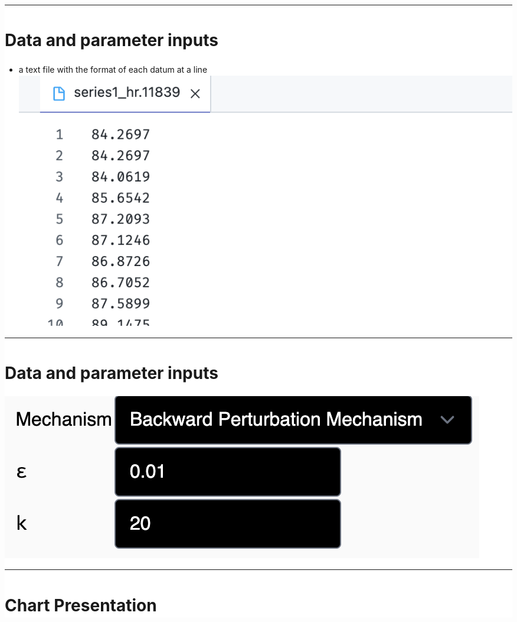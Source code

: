 
---
# Data and parameter inputs
- a text file with the format of each datum at a line
![w:500](./.assets/3.png)


---
# Data and parameter inputs
![w:500](./.assets/4.png)

---
# Chart Presentation